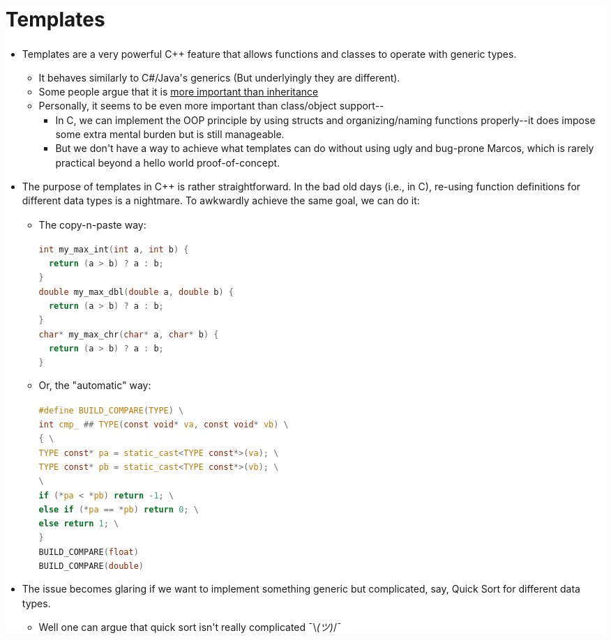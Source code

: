# Templates

* Templates are a very powerful C++ feature that allows functions and classes
to operate with generic types.
    * It behaves similarly to C#/Java's generics (But underlyingly they are different).
    * Some people argue that it is [more important than inheritance](https://youtu.be/HqsEHG0QJXU?t=133)
    * Personally, it seems to be even more important than class/object support--
        * In C, we can implement the OOP principle by using structs and
          organizing/naming functions properly--it does impose some extra
          mental burden but is still manageable.
        * But we don't have a way to achieve what templates can do without
          using ugly and bug-prone Marcos, which is rarely practical beyond
          a hello world proof-of-concept.

* The purpose of templates in C++ is rather straightforward. In the bad old days (i.e., in C), re-using function
definitions for different data types is a nightmare. To awkwardly achieve the same goal, we can do it:
  * The copy-n-paste way:
    ```C
    int my_max_int(int a, int b) {
      return (a > b) ? a : b;
    }
    double my_max_dbl(double a, double b) {
      return (a > b) ? a : b;
    }
    char* my_max_chr(char* a, char* b) {
      return (a > b) ? a : b;
    }
    ```
  * Or, the "automatic" way:
    ```C
    #define BUILD_COMPARE(TYPE) \
    int cmp_ ## TYPE(const void* va, const void* vb) \
    { \
    TYPE const* pa = static_cast<TYPE const*>(va); \
    TYPE const* pb = static_cast<TYPE const*>(vb); \
    \
    if (*pa < *pb) return -1; \
    else if (*pa == *pb) return 0; \
    else return 1; \
    }
    BUILD_COMPARE(float)
    BUILD_COMPARE(double)
    ```

* The issue becomes glaring if we want to implement something generic but complicated, say, Quick Sort
  for different data types.
  * Well one can argue that quick sort isn't really complicated ¯\\_(ツ)_/¯
